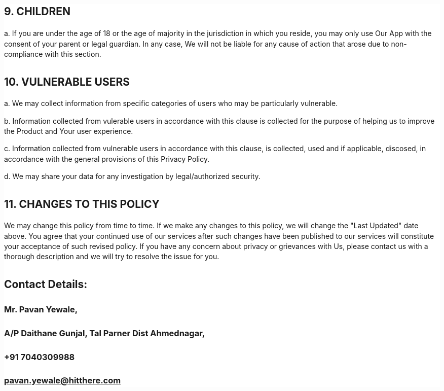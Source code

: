 
## 9. CHILDREN

a. If you are under the age of 18 or the age of majority in the jurisdiction in which you reside, you may only use Our App with the consent of your parent or legal guardian. In any case, We will not be liable for any cause of action that arose due to non-compliance with this section.


## 10. VULNERABLE USERS

a. We may collect information from specific categories of users who may be particularly vulnerable.

b. Information collected from vulerable users in accordance with this clause is collected for the purpose of helping us to improve the Product and Your user experience.

c. Information collected from vulnerable users in accordance with this clause, is collected, used and if applicable, discosed, in accordance with the general provisions of this Privacy Policy.

d. We may share your data for any investigation by legal/authorized security.


## 11. CHANGES TO THIS POLICY

We may change this policy from time to time. If we make any changes to this policy, we will change the "Last Updated" date above. You agree that your continued use of our services after such changes have been published to our services will constitute your acceptance of such revised policy. 
If you have any concern about privacy or grievances with Us, please contact us with a thorough description and we will try to resolve the issue for you.


## Contact Details:

### Mr. Pavan Yewale,
### A/P Daithane Gunjal, Tal Parner Dist Ahmednagar,
### +91 7040309988
### pavan.yewale@hitthere.com
